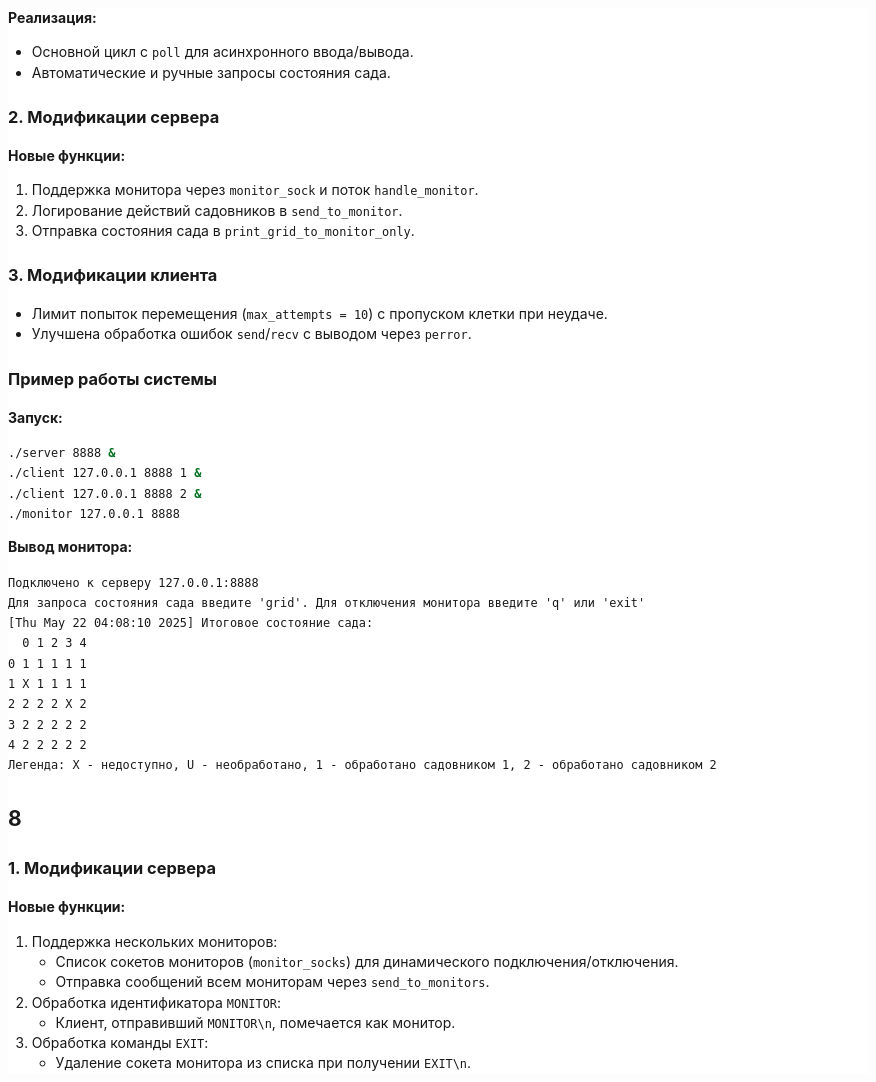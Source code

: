 **Реализация:**

-   Основной цикл с `poll` для асинхронного ввода/вывода.
-   Автоматические и ручные запросы состояния сада.

### 2. Модификации сервера

**Новые функции:**

1. Поддержка монитора через `monitor_sock` и поток `handle_monitor`.
2. Логирование действий садовников в `send_to_monitor`.
3. Отправка состояния сада в `print_grid_to_monitor_only`.

### 3. Модификации клиента

-   Лимит попыток перемещения (`max_attempts = 10`) с пропуском клетки при неудаче.
-   Улучшена обработка ошибок `send`/`recv` с выводом через `perror`.

### Пример работы системы

**Запуск:**

```bash
./server 8888 &
./client 127.0.0.1 8888 1 &
./client 127.0.0.1 8888 2 &
./monitor 127.0.0.1 8888
```

**Вывод монитора:**

```
Подключено к серверу 127.0.0.1:8888
Для запроса состояния сада введите 'grid'. Для отключения монитора введите 'q' или 'exit'
[Thu May 22 04:08:10 2025] Итоговое состояние сада:
  0 1 2 3 4
0 1 1 1 1 1
1 X 1 1 1 1
2 2 2 2 X 2
3 2 2 2 2 2
4 2 2 2 2 2
Легенда: X - недоступно, U - необработано, 1 - обработано садовником 1, 2 - обработано садовником 2
```

## 8

### 1. Модификации сервера

**Новые функции:**

1. Поддержка нескольких мониторов:
    - Список сокетов мониторов (`monitor_socks`) для динамического подключения/отключения.
    - Отправка сообщений всем мониторам через `send_to_monitors`.
2. Обработка идентификатора `MONITOR`:
    - Клиент, отправивший `MONITOR\n`, помечается как монитор.
3. Обработка команды `EXIT`:
    - Удаление сокета монитора из списка при получении `EXIT\n`.
